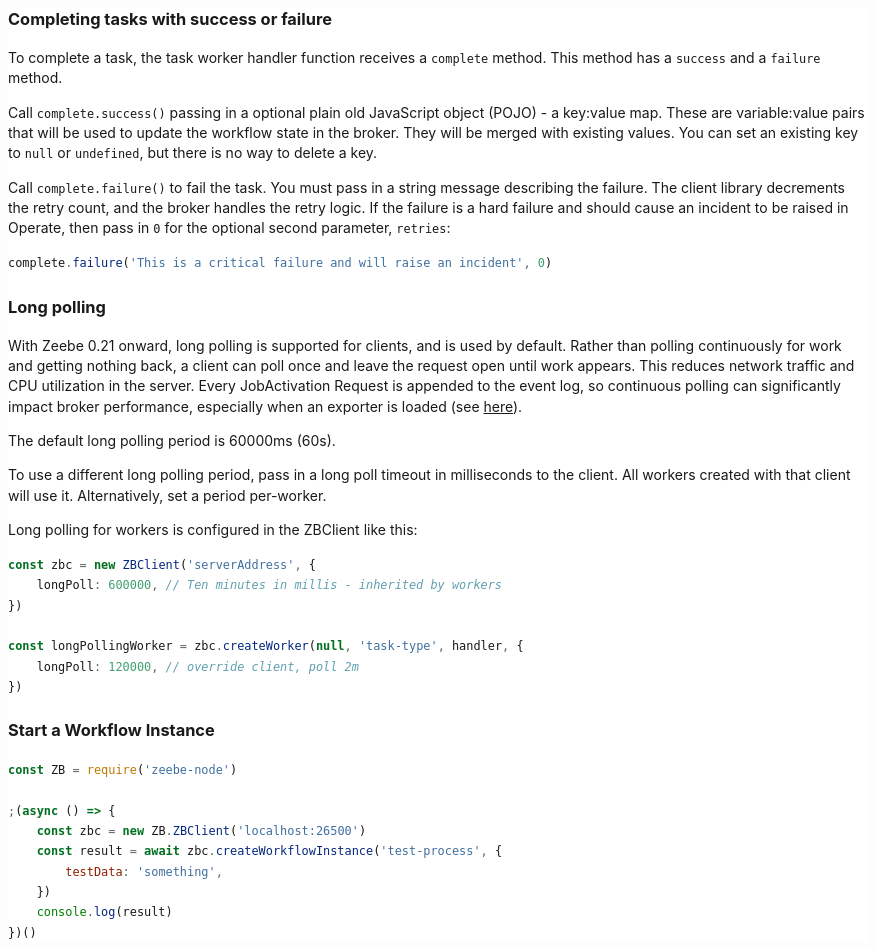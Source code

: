 ### Completing tasks with success or failure

To complete a task, the task worker handler function receives a `complete` method. This method has a `success` and a `failure` method.

Call `complete.success()` passing in a optional plain old JavaScript object (POJO) - a key:value map. These are variable:value pairs that will be used to update the workflow state in the broker. They will be merged with existing values. You can set an existing key to `null` or `undefined`, but there is no way to delete a key.

Call `complete.failure()` to fail the task. You must pass in a string message describing the failure. The client library decrements the retry count, and the broker handles the retry logic. If the failure is a hard failure and should cause an incident to be raised in Operate, then pass in `0` for the optional second parameter, `retries`:

```javascript
complete.failure('This is a critical failure and will raise an incident', 0)
```

### Long polling

With Zeebe 0.21 onward, long polling is supported for clients, and is used by default. Rather than polling continuously for work and getting nothing back, a client can poll once and leave the request open until work appears. This reduces network traffic and CPU utilization in the server. Every JobActivation Request is appended to the event log, so continuous polling can significantly impact broker performance, especially when an exporter is loaded (see [here](https://github.com/creditsenseau/zeebe-client-node-js/issues/64#issuecomment-520233275)).

The default long polling period is 60000ms (60s).

To use a different long polling period, pass in a long poll timeout in milliseconds to the client. All workers created with that client will use it. Alternatively, set a period per-worker.

Long polling for workers is configured in the ZBClient like this:

```typescript
const zbc = new ZBClient('serverAddress', {
	longPoll: 600000, // Ten minutes in millis - inherited by workers
})

const longPollingWorker = zbc.createWorker(null, 'task-type', handler, {
	longPoll: 120000, // override client, poll 2m
})
```

### Start a Workflow Instance

```javascript
const ZB = require('zeebe-node')

;(async () => {
	const zbc = new ZB.ZBClient('localhost:26500')
	const result = await zbc.createWorkflowInstance('test-process', {
		testData: 'something',
	})
	console.log(result)
})()
```
